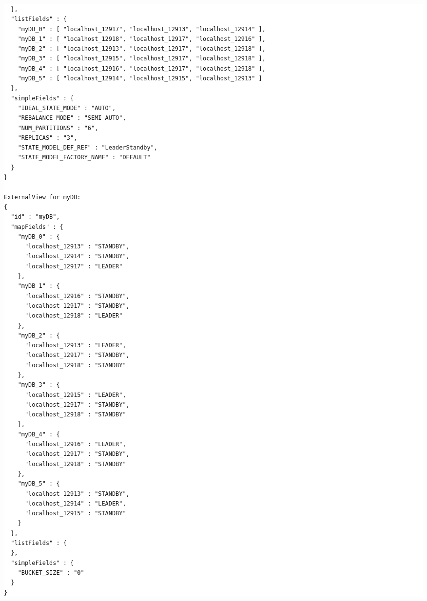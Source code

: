 ```
  },
  "listFields" : {
    "myDB_0" : [ "localhost_12917", "localhost_12913", "localhost_12914" ],
    "myDB_1" : [ "localhost_12918", "localhost_12917", "localhost_12916" ],
    "myDB_2" : [ "localhost_12913", "localhost_12917", "localhost_12918" ],
    "myDB_3" : [ "localhost_12915", "localhost_12917", "localhost_12918" ],
    "myDB_4" : [ "localhost_12916", "localhost_12917", "localhost_12918" ],
    "myDB_5" : [ "localhost_12914", "localhost_12915", "localhost_12913" ]
  },
  "simpleFields" : {
    "IDEAL_STATE_MODE" : "AUTO",
    "REBALANCE_MODE" : "SEMI_AUTO",
    "NUM_PARTITIONS" : "6",
    "REPLICAS" : "3",
    "STATE_MODEL_DEF_REF" : "LeaderStandby",
    "STATE_MODEL_FACTORY_NAME" : "DEFAULT"
  }
}

ExternalView for myDB:
{
  "id" : "myDB",
  "mapFields" : {
    "myDB_0" : {
      "localhost_12913" : "STANDBY",
      "localhost_12914" : "STANDBY",
      "localhost_12917" : "LEADER"
    },
    "myDB_1" : {
      "localhost_12916" : "STANDBY",
      "localhost_12917" : "STANDBY",
      "localhost_12918" : "LEADER"
    },
    "myDB_2" : {
      "localhost_12913" : "LEADER",
      "localhost_12917" : "STANDBY",
      "localhost_12918" : "STANDBY"
    },
    "myDB_3" : {
      "localhost_12915" : "LEADER",
      "localhost_12917" : "STANDBY",
      "localhost_12918" : "STANDBY"
    },
    "myDB_4" : {
      "localhost_12916" : "LEADER",
      "localhost_12917" : "STANDBY",
      "localhost_12918" : "STANDBY"
    },
    "myDB_5" : {
      "localhost_12913" : "STANDBY",
      "localhost_12914" : "LEADER",
      "localhost_12915" : "STANDBY"
    }
  },
  "listFields" : {
  },
  "simpleFields" : {
    "BUCKET_SIZE" : "0"
  }
}
```
